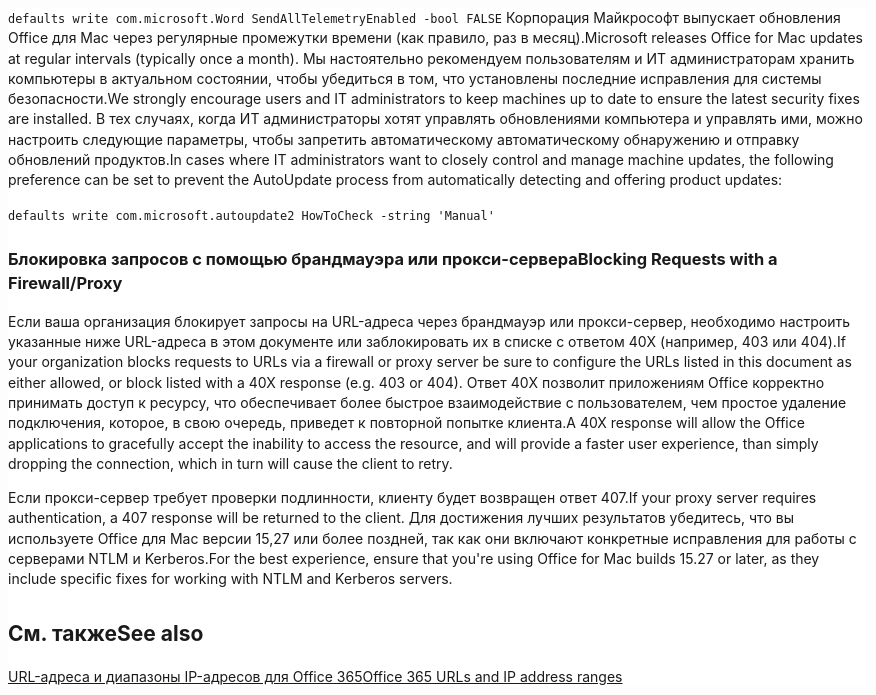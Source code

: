 ```defaults write com.microsoft.Word SendAllTelemetryEnabled -bool FALSE```
<span data-ttu-id="1edc6-491">Корпорация Майкрософт выпускает обновления Office для Mac через регулярные промежутки времени (как правило, раз в месяц).</span><span class="sxs-lookup"><span data-stu-id="1edc6-491">Microsoft releases Office for Mac updates at regular intervals (typically once a month).</span></span> <span data-ttu-id="1edc6-492">Мы настоятельно рекомендуем пользователям и ИТ администраторам хранить компьютеры в актуальном состоянии, чтобы убедиться в том, что установлены последние исправления для системы безопасности.</span><span class="sxs-lookup"><span data-stu-id="1edc6-492">We strongly encourage users and IT administrators to keep machines up to date to ensure the latest security fixes are installed.</span></span> <span data-ttu-id="1edc6-493">В тех случаях, когда ИТ администраторы хотят управлять обновлениями компьютера и управлять ими, можно настроить следующие параметры, чтобы запретить автоматическому автоматическому обнаружению и отправку обновлений продуктов.</span><span class="sxs-lookup"><span data-stu-id="1edc6-493">In cases where IT administrators want to closely control and manage machine updates, the following preference can be set to prevent the AutoUpdate process from automatically detecting and offering product updates:</span></span>
  
```defaults write com.microsoft.autoupdate2 HowToCheck -string 'Manual'```

### <a name="blocking-requests-with-a-firewallproxy"></a><span data-ttu-id="1edc6-494">Блокировка запросов с помощью брандмауэра или прокси-сервера</span><span class="sxs-lookup"><span data-stu-id="1edc6-494">Blocking Requests with a Firewall/Proxy</span></span>
  
<span data-ttu-id="1edc6-495">Если ваша организация блокирует запросы на URL-адреса через брандмауэр или прокси-сервер, необходимо настроить указанные ниже URL-адреса в этом документе или заблокировать их в списке с ответом 40X (например, 403 или 404).</span><span class="sxs-lookup"><span data-stu-id="1edc6-495">If your organization blocks requests to URLs via a firewall or proxy server be sure to configure the URLs listed in this document as either allowed, or block listed with a 40X response (e.g. 403 or 404).</span></span> <span data-ttu-id="1edc6-496">Ответ 40X позволит приложениям Office корректно принимать доступ к ресурсу, что обеспечивает более быстрое взаимодействие с пользователем, чем простое удаление подключения, которое, в свою очередь, приведет к повторной попытке клиента.</span><span class="sxs-lookup"><span data-stu-id="1edc6-496">A 40X response will allow the Office applications to gracefully accept the inability to access the resource, and will provide a faster user experience, than simply dropping the connection, which in turn will cause the client to retry.</span></span>
  
<span data-ttu-id="1edc6-497">Если прокси-сервер требует проверки подлинности, клиенту будет возвращен ответ 407.</span><span class="sxs-lookup"><span data-stu-id="1edc6-497">If your proxy server requires authentication, a 407 response will be returned to the client.</span></span> <span data-ttu-id="1edc6-498">Для достижения лучших результатов убедитесь, что вы используете Office для Mac версии 15,27 или более поздней, так как они включают конкретные исправления для работы с серверами NTLM и Kerberos.</span><span class="sxs-lookup"><span data-stu-id="1edc6-498">For the best experience, ensure that you're using Office for Mac builds 15.27 or later, as they include specific fixes for working with NTLM and Kerberos servers.</span></span>
  
  
## <a name="see-also"></a><span data-ttu-id="1edc6-499">См. также</span><span class="sxs-lookup"><span data-stu-id="1edc6-499">See also</span></span>

[<span data-ttu-id="1edc6-500">URL-адреса и диапазоны IP-адресов для Office 365</span><span class="sxs-lookup"><span data-stu-id="1edc6-500">Office 365 URLs and IP address ranges</span></span>](urls-and-ip-address-ranges.md)

